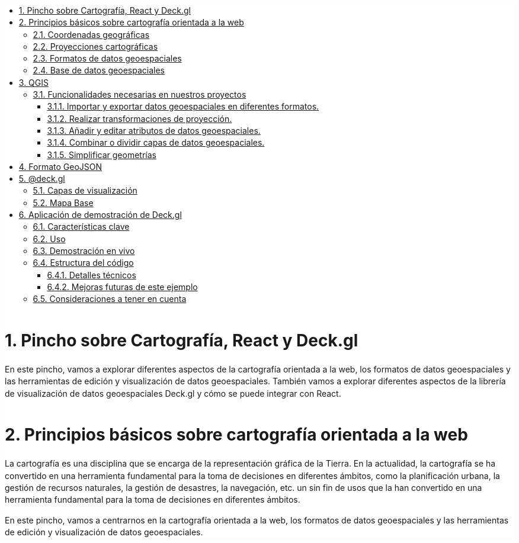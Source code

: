 - [1. Pincho sobre Cartografía, React y Deck.gl](#1-pincho-sobre-cartografía-react-y-deckgl)
- [2. Principios básicos sobre cartografía orientada a la web](#2-principios-básicos-sobre-cartografía-orientada-a-la-web)
  - [2.1. Coordenadas geográficas](#21-coordenadas-geográficas)
  - [2.2. Proyecciones cartográficas](#22-proyecciones-cartográficas)
  - [2.3. Formatos de datos geoespaciales](#23-formatos-de-datos-geoespaciales)
  - [2.4. Base de datos geoespaciales](#24-base-de-datos-geoespaciales)
- [3. QGIS](#3-qgis)
  - [3.1. Funcionalidades necesarias en nuestros proyectos](#31-funcionalidades-necesarias-en-nuestros-proyectos)
    - [3.1.1. Importar y exportar datos geoespaciales en diferentes formatos.](#311-importar-y-exportar-datos-geoespaciales-en-diferentes-formatos)
    - [3.1.2. Realizar transformaciones de proyección.](#312-realizar-transformaciones-de-proyección)
    - [3.1.3. Añadir y editar atributos de datos geoespaciales.](#313-añadir-y-editar-atributos-de-datos-geoespaciales)
    - [3.1.4. Combinar o dividir capas de datos geoespaciales.](#314-combinar-o-dividir-capas-de-datos-geoespaciales)
    - [3.1.5. Simplificar geometrías](#315-simplificar-geometrías)
- [4. Formato GeoJSON](#4-formato-geojson)
- [5. @deck.gl](#5-deckgl)
  - [5.1. Capas de visualización](#51-capas-de-visualización)
  - [5.2. Mapa Base](#52-mapa-base)
- [6. Aplicación de demostración de Deck.gl](#6-aplicación-de-demostración-de-deckgl)
  - [6.1. Características clave](#61-características-clave)
  - [6.2. Uso](#62-uso)
  - [6.3. Demostración en vivo](#63-demostración-en-vivo)
  - [6.4. Estructura del código](#64-estructura-del-código)
    - [6.4.1. Detalles técnicos](#641-detalles-técnicos)
    - [6.4.2. Mejoras futuras de este ejemplo](#642-mejoras-futuras-de-este-ejemplo)
  - [6.5. Consideraciones a tener en cuenta](#65-consideraciones-a-tener-en-cuenta)


# 1. Pincho sobre Cartografía, React y Deck.gl

En este pincho, vamos a explorar diferentes aspectos de la cartografía orientada a la web, los formatos de datos geoespaciales y las herramientas de edición y visualización de datos geoespaciales. También vamos a explorar diferentes aspectos de la librería de visualización de datos geoespaciales Deck.gl y cómo se puede integrar con React.

# 2. Principios básicos sobre cartografía orientada a la web

La cartografía es una disciplina que se encarga de la representación gráfica de la Tierra. En la actualidad, la cartografía se ha convertido en una herramienta fundamental para la toma de decisiones en diferentes ámbitos, como la planificación urbana, la gestión de recursos naturales, la gestión de desastres, la navegación, etc. un sin fin de usos que la han convertido en una herramienta fundamental para la toma de decisiones en diferentes ámbitos.

En este pincho, vamos a centrarnos en la cartografía orientada a la web, los formatos de datos geoespaciales y las herramientas de edición y visualización de datos geoespaciales.
